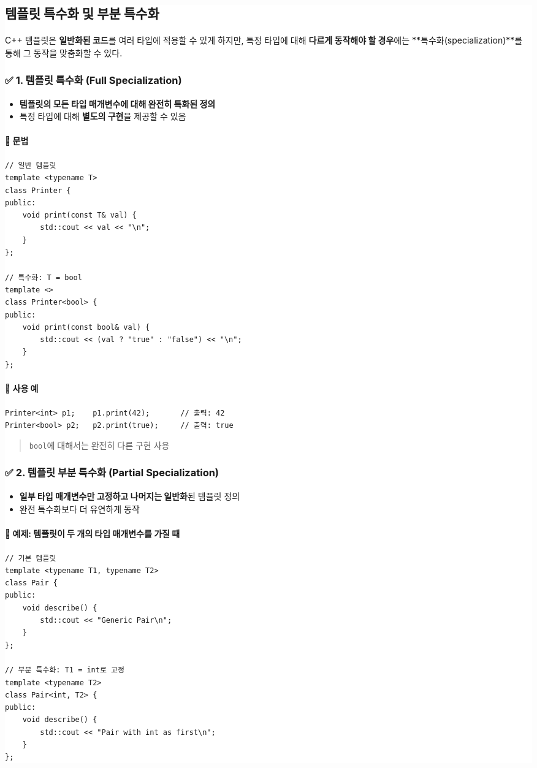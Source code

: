 ## 템플릿 특수화 및 부분 특수화

C++ 템플릿은 **일반화된 코드**를 여러 타입에 적용할 수 있게 하지만,
 특정 타입에 대해 **다르게 동작해야 할 경우**에는 **특수화(specialization)**를 통해 그 동작을 맞춤화할 수 있다.

### ✅ 1. **템플릿 특수화 (Full Specialization)**

- **템플릿의 모든 타입 매개변수에 대해 완전히 특화된 정의**
- 특정 타입에 대해 **별도의 구현**을 제공할 수 있음

#### 📌 문법

```
// 일반 템플릿
template <typename T>
class Printer {
public:
    void print(const T& val) {
        std::cout << val << "\n";
    }
};

// 특수화: T = bool
template <>
class Printer<bool> {
public:
    void print(const bool& val) {
        std::cout << (val ? "true" : "false") << "\n";
    }
};
```

#### 📌 사용 예

```
Printer<int> p1;    p1.print(42);       // 출력: 42
Printer<bool> p2;   p2.print(true);     // 출력: true
```

> `bool`에 대해서는 완전히 다른 구현 사용

### ✅ 2. **템플릿 부분 특수화 (Partial Specialization)**

- **일부 타입 매개변수만 고정하고 나머지는 일반화**된 템플릿 정의
- 완전 특수화보다 더 유연하게 동작

#### 📌 예제: 템플릿이 두 개의 타입 매개변수를 가질 때

```
// 기본 템플릿
template <typename T1, typename T2>
class Pair {
public:
    void describe() {
        std::cout << "Generic Pair\n";
    }
};

// 부분 특수화: T1 = int로 고정
template <typename T2>
class Pair<int, T2> {
public:
    void describe() {
        std::cout << "Pair with int as first\n";
    }
};
```